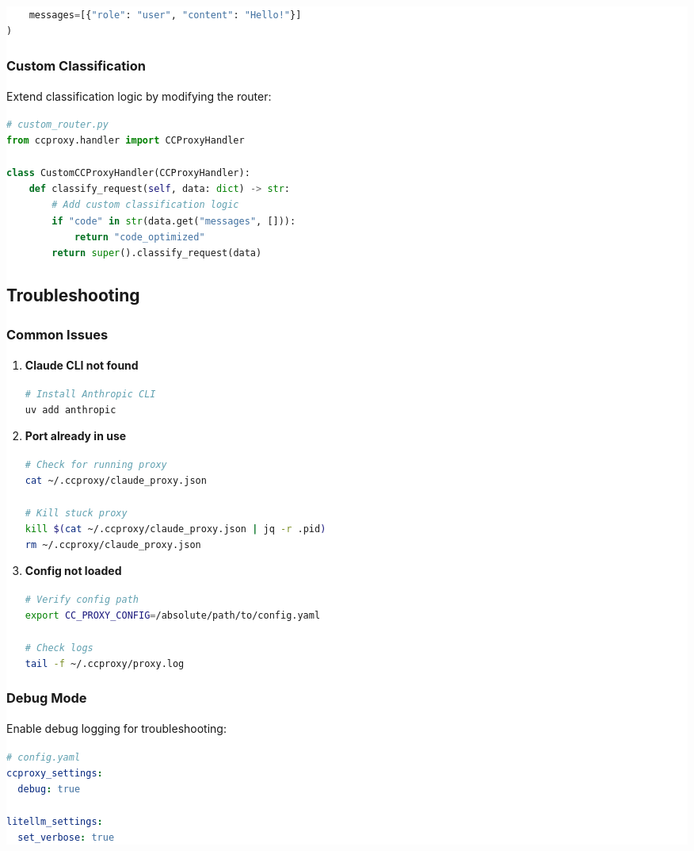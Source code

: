 ```python
    messages=[{"role": "user", "content": "Hello!"}]
)
```

### Custom Classification

Extend classification logic by modifying the router:

```python
# custom_router.py
from ccproxy.handler import CCProxyHandler

class CustomCCProxyHandler(CCProxyHandler):
    def classify_request(self, data: dict) -> str:
        # Add custom classification logic
        if "code" in str(data.get("messages", [])):
            return "code_optimized"
        return super().classify_request(data)
```

## Troubleshooting

### Common Issues

1. **Claude CLI not found**
   ```bash
   # Install Anthropic CLI
   uv add anthropic
   ```

2. **Port already in use**
   ```bash
   # Check for running proxy
   cat ~/.ccproxy/claude_proxy.json

   # Kill stuck proxy
   kill $(cat ~/.ccproxy/claude_proxy.json | jq -r .pid)
   rm ~/.ccproxy/claude_proxy.json
   ```

3. **Config not loaded**
   ```bash
   # Verify config path
   export CC_PROXY_CONFIG=/absolute/path/to/config.yaml

   # Check logs
   tail -f ~/.ccproxy/proxy.log
   ```

### Debug Mode

Enable debug logging for troubleshooting:

```yaml
# config.yaml
ccproxy_settings:
  debug: true

litellm_settings:
  set_verbose: true
```
